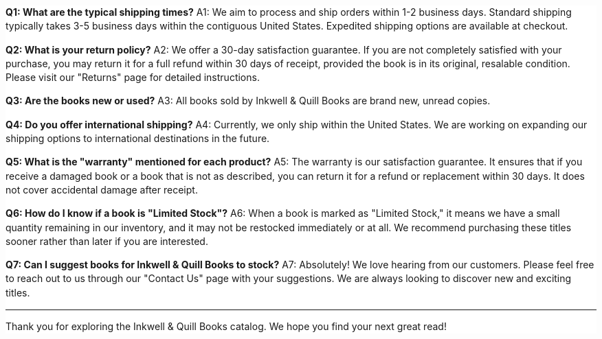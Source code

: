 **Q1: What are the typical shipping times?**
A1: We aim to process and ship orders within 1-2 business days. Standard shipping typically takes 3-5 business days within the contiguous United States. Expedited shipping options are available at checkout.

**Q2: What is your return policy?**
A2: We offer a 30-day satisfaction guarantee. If you are not completely satisfied with your purchase, you may return it for a full refund within 30 days of receipt, provided the book is in its original, resalable condition. Please visit our "Returns" page for detailed instructions.

**Q3: Are the books new or used?**
A3: All books sold by Inkwell & Quill Books are brand new, unread copies.

**Q4: Do you offer international shipping?**
A4: Currently, we only ship within the United States. We are working on expanding our shipping options to international destinations in the future.

**Q5: What is the "warranty" mentioned for each product?**
A5: The warranty is our satisfaction guarantee. It ensures that if you receive a damaged book or a book that is not as described, you can return it for a refund or replacement within 30 days. It does not cover accidental damage after receipt.

**Q6: How do I know if a book is "Limited Stock"?**
A6: When a book is marked as "Limited Stock," it means we have a small quantity remaining in our inventory, and it may not be restocked immediately or at all. We recommend purchasing these titles sooner rather than later if you are interested.

**Q7: Can I suggest books for Inkwell & Quill Books to stock?**
A7: Absolutely! We love hearing from our customers. Please feel free to reach out to us through our "Contact Us" page with your suggestions. We are always looking to discover new and exciting titles.

---

Thank you for exploring the Inkwell & Quill Books catalog. We hope you find your next great read!
